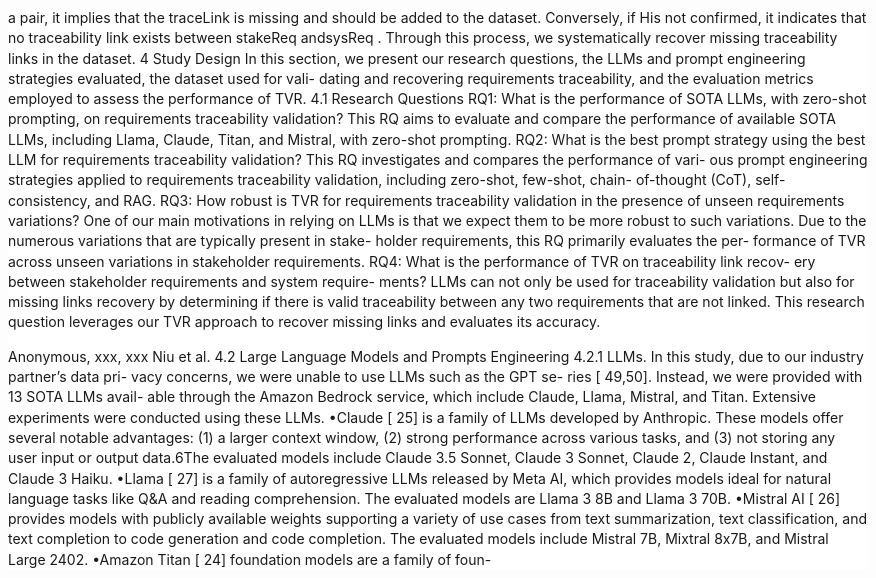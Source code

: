a pair, it implies that the traceLink is missing and should be added
to the dataset. Conversely, if His not confirmed, it indicates that
no traceability link exists between stakeReq andsysReq . Through
this process, we systematically recover missing traceability links in
the dataset.
4 Study Design
In this section, we present our research questions, the LLMs and
prompt engineering strategies evaluated, the dataset used for vali-
dating and recovering requirements traceability, and the evaluation
metrics employed to assess the performance of TVR.
4.1 Research Questions
RQ1: What is the performance of SOTA LLMs, with zero-shot
prompting, on requirements traceability validation?
This RQ aims to evaluate and compare the performance of
available SOTA LLMs, including Llama, Claude, Titan, and
Mistral, with zero-shot prompting.
RQ2: What is the best prompt strategy using the best LLM for
requirements traceability validation?
This RQ investigates and compares the performance of vari-
ous prompt engineering strategies applied to requirements
traceability validation, including zero-shot, few-shot, chain-
of-thought (CoT), self-consistency, and RAG.
RQ3: How robust is TVR for requirements traceability validation
in the presence of unseen requirements variations?
One of our main motivations in relying on LLMs is that we
expect them to be more robust to such variations. Due to
the numerous variations that are typically present in stake-
holder requirements, this RQ primarily evaluates the per-
formance of TVR across unseen variations in stakeholder
requirements.
RQ4: What is the performance of TVR on traceability link recov-
ery between stakeholder requirements and system require-
ments?
LLMs can not only be used for traceability validation but
also for missing links recovery by determining if there is
valid traceability between any two requirements that are not
linked. This research question leverages our TVR approach
to recover missing links and evaluates its accuracy.

Anonymous, xxx, xxx Niu et al.
4.2 Large Language Models and Prompts
Engineering
4.2.1 LLMs. In this study, due to our industry partner’s data pri-
vacy concerns, we were unable to use LLMs such as the GPT se-
ries [ 49,50]. Instead, we were provided with 13 SOTA LLMs avail-
able through the Amazon Bedrock service, which include Claude,
Llama, Mistral, and Titan. Extensive experiments were conducted
using these LLMs.
•Claude [ 25] is a family of LLMs developed by Anthropic.
These models offer several notable advantages: (1) a larger
context window, (2) strong performance across various tasks,
and (3) not storing any user input or output data.6The
evaluated models include Claude 3.5 Sonnet, Claude 3 Sonnet,
Claude 2, Claude Instant, and Claude 3 Haiku.
•Llama [ 27] is a family of autoregressive LLMs released by
Meta AI, which provides models ideal for natural language
tasks like Q&A and reading comprehension. The evaluated
models are Llama 3 8B and Llama 3 70B.
•Mistral AI [ 26] provides models with publicly available weights
supporting a variety of use cases from text summarization,
text classification, and text completion to code generation
and code completion. The evaluated models include Mistral
7B, Mixtral 8x7B, and Mistral Large 2402.
•Amazon Titan [ 24] foundation models are a family of foun-